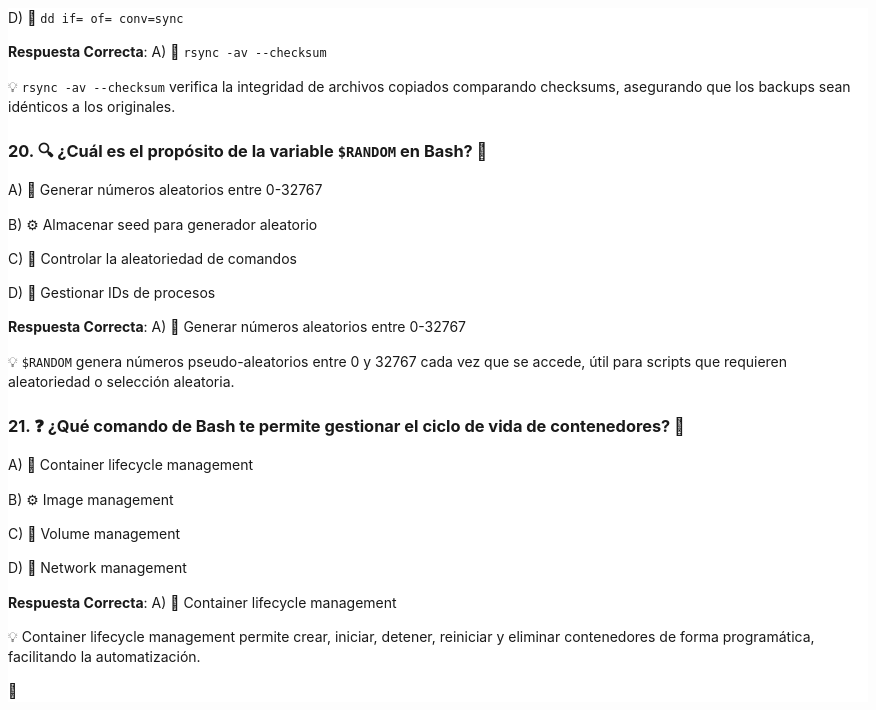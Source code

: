 D) 🐳 `dd if= of= conv=sync`

**Respuesta Correcta**: A) 📝 `rsync -av --checksum`

💡 `rsync -av --checksum` verifica la integridad de archivos copiados comparando checksums, asegurando que los backups sean idénticos a los originales.

### 20. 🔍 ¿Cuál es el propósito de la variable `$RANDOM` en Bash? 🔴

A) 📝 Generar números aleatorios entre 0-32767

B) ⚙️ Almacenar seed para generador aleatorio

C) 🔧 Controlar la aleatoriedad de comandos

D) 🐳 Gestionar IDs de procesos

**Respuesta Correcta**: A) 📝 Generar números aleatorios entre 0-32767

💡 `$RANDOM` genera números pseudo-aleatorios entre 0 y 32767 cada vez que se accede, útil para scripts que requieren aleatoriedad o selección aleatoria.

### 21. ❓ ¿Qué comando de Bash te permite gestionar el ciclo de vida de contenedores? 🔴

A) 📝 Container lifecycle management

B) ⚙️ Image management

C) 🔧 Volume management

D) 🐳 Network management

**Respuesta Correcta**: A) 📝 Container lifecycle management

💡 Container lifecycle management permite crear, iniciar, detener, reiniciar y eliminar contenedores de forma programática, facilitando la automatización.

🔴
